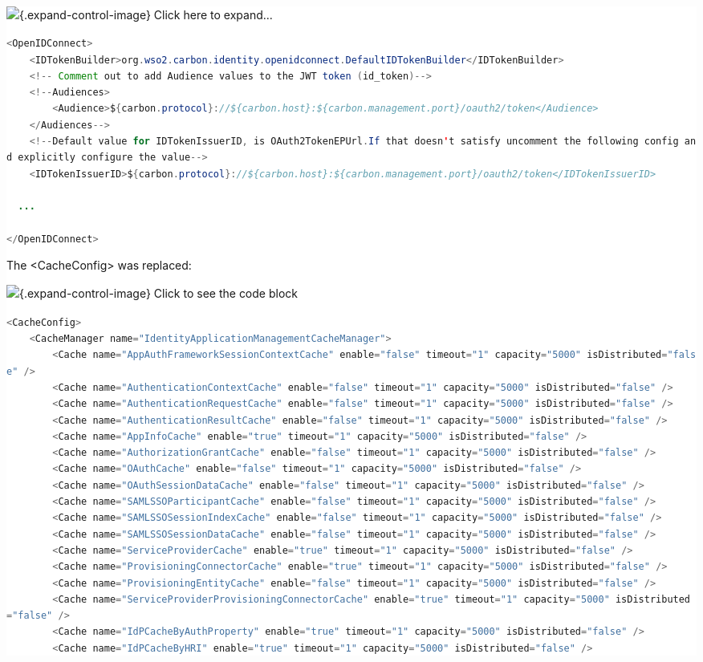 ![](images/icons/grey_arrow_down.png){.expand-control-image} Click here
to expand...

``` java
<OpenIDConnect>
    <IDTokenBuilder>org.wso2.carbon.identity.openidconnect.DefaultIDTokenBuilder</IDTokenBuilder>
    <!-- Comment out to add Audience values to the JWT token (id_token)-->
    <!--Audiences>
        <Audience>${carbon.protocol}://${carbon.host}:${carbon.management.port}/oauth2/token</Audience>
    </Audiences-->
    <!--Default value for IDTokenIssuerID, is OAuth2TokenEPUrl.If that doesn't satisfy uncomment the following config and explicitly configure the value-->
    <IDTokenIssuerID>${carbon.protocol}://${carbon.host}:${carbon.management.port}/oauth2/token</IDTokenIssuerID>

  ...
  
</OpenIDConnect>
```

  

The \<CacheConfig\> was replaced:

![](images/icons/grey_arrow_down.png){.expand-control-image} Click to
see the code block

``` java
<CacheConfig>
    <CacheManager name="IdentityApplicationManagementCacheManager">
        <Cache name="AppAuthFrameworkSessionContextCache" enable="false" timeout="1" capacity="5000" isDistributed="false" />
        <Cache name="AuthenticationContextCache" enable="false" timeout="1" capacity="5000" isDistributed="false" />
        <Cache name="AuthenticationRequestCache" enable="false" timeout="1" capacity="5000" isDistributed="false" />
        <Cache name="AuthenticationResultCache" enable="false" timeout="1" capacity="5000" isDistributed="false" />
        <Cache name="AppInfoCache" enable="true" timeout="1" capacity="5000" isDistributed="false" />
        <Cache name="AuthorizationGrantCache" enable="false" timeout="1" capacity="5000" isDistributed="false" />
        <Cache name="OAuthCache" enable="false" timeout="1" capacity="5000" isDistributed="false" />
        <Cache name="OAuthSessionDataCache" enable="false" timeout="1" capacity="5000" isDistributed="false" />
        <Cache name="SAMLSSOParticipantCache" enable="false" timeout="1" capacity="5000" isDistributed="false" />
        <Cache name="SAMLSSOSessionIndexCache" enable="false" timeout="1" capacity="5000" isDistributed="false" />
        <Cache name="SAMLSSOSessionDataCache" enable="false" timeout="1" capacity="5000" isDistributed="false" />
        <Cache name="ServiceProviderCache" enable="true" timeout="1" capacity="5000" isDistributed="false" />
        <Cache name="ProvisioningConnectorCache" enable="true" timeout="1" capacity="5000" isDistributed="false" />
        <Cache name="ProvisioningEntityCache" enable="false" timeout="1" capacity="5000" isDistributed="false" />
        <Cache name="ServiceProviderProvisioningConnectorCache" enable="true" timeout="1" capacity="5000" isDistributed="false" />
        <Cache name="IdPCacheByAuthProperty" enable="true" timeout="1" capacity="5000" isDistributed="false" />
        <Cache name="IdPCacheByHRI" enable="true" timeout="1" capacity="5000" isDistributed="false" />
```